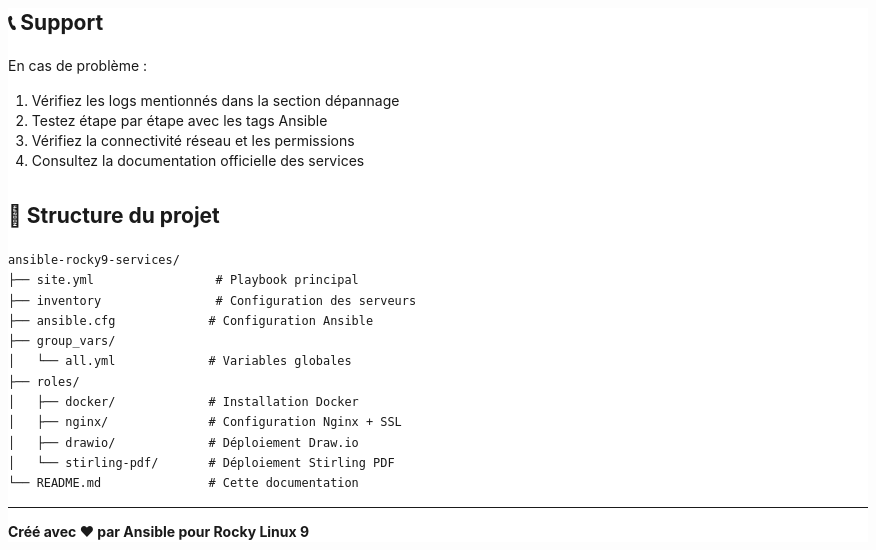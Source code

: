 ## 📞 Support

En cas de problème :

1. Vérifiez les logs mentionnés dans la section dépannage
2. Testez étape par étape avec les tags Ansible
3. Vérifiez la connectivité réseau et les permissions
4. Consultez la documentation officielle des services

## 📝 Structure du projet

```
ansible-rocky9-services/
├── site.yml                 # Playbook principal
├── inventory                # Configuration des serveurs
├── ansible.cfg             # Configuration Ansible
├── group_vars/
│   └── all.yml             # Variables globales
├── roles/
│   ├── docker/             # Installation Docker
│   ├── nginx/              # Configuration Nginx + SSL
│   ├── drawio/             # Déploiement Draw.io
│   └── stirling-pdf/       # Déploiement Stirling PDF
└── README.md               # Cette documentation
```

---
**Créé avec ❤️ par Ansible pour Rocky Linux 9**